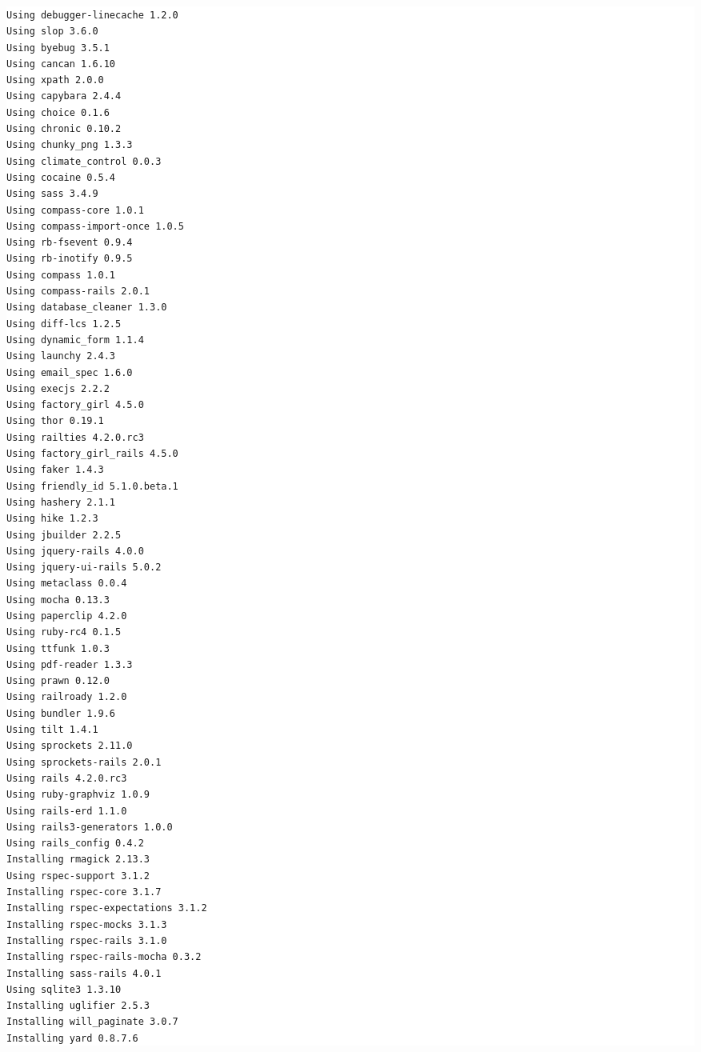     Using debugger-linecache 1.2.0
    Using slop 3.6.0
    Using byebug 3.5.1
    Using cancan 1.6.10
    Using xpath 2.0.0
    Using capybara 2.4.4
    Using choice 0.1.6
    Using chronic 0.10.2
    Using chunky_png 1.3.3
    Using climate_control 0.0.3
    Using cocaine 0.5.4
    Using sass 3.4.9
    Using compass-core 1.0.1
    Using compass-import-once 1.0.5
    Using rb-fsevent 0.9.4
    Using rb-inotify 0.9.5
    Using compass 1.0.1
    Using compass-rails 2.0.1
    Using database_cleaner 1.3.0
    Using diff-lcs 1.2.5
    Using dynamic_form 1.1.4
    Using launchy 2.4.3
    Using email_spec 1.6.0
    Using execjs 2.2.2
    Using factory_girl 4.5.0
    Using thor 0.19.1
    Using railties 4.2.0.rc3
    Using factory_girl_rails 4.5.0
    Using faker 1.4.3
    Using friendly_id 5.1.0.beta.1
    Using hashery 2.1.1
    Using hike 1.2.3
    Using jbuilder 2.2.5
    Using jquery-rails 4.0.0
    Using jquery-ui-rails 5.0.2
    Using metaclass 0.0.4
    Using mocha 0.13.3
    Using paperclip 4.2.0
    Using ruby-rc4 0.1.5
    Using ttfunk 1.0.3
    Using pdf-reader 1.3.3
    Using prawn 0.12.0
    Using railroady 1.2.0
    Using bundler 1.9.6
    Using tilt 1.4.1
    Using sprockets 2.11.0
    Using sprockets-rails 2.0.1
    Using rails 4.2.0.rc3
    Using ruby-graphviz 1.0.9
    Using rails-erd 1.1.0
    Using rails3-generators 1.0.0
    Using rails_config 0.4.2
    Installing rmagick 2.13.3
    Using rspec-support 3.1.2
    Installing rspec-core 3.1.7
    Installing rspec-expectations 3.1.2
    Installing rspec-mocks 3.1.3
    Installing rspec-rails 3.1.0
    Installing rspec-rails-mocha 0.3.2
    Installing sass-rails 4.0.1
    Using sqlite3 1.3.10
    Installing uglifier 2.5.3
    Installing will_paginate 3.0.7
    Installing yard 0.8.7.6